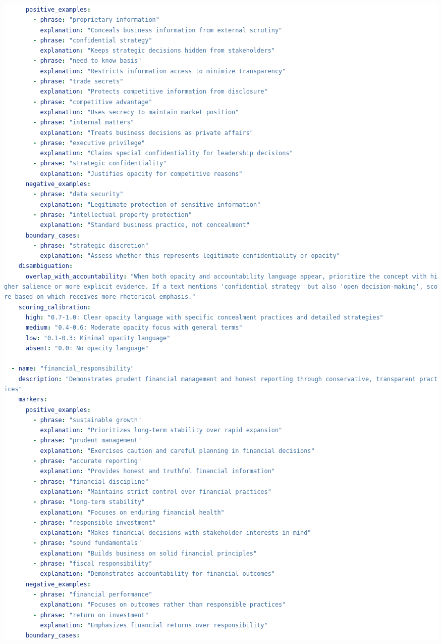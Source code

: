```yaml
      positive_examples:
        - phrase: "proprietary information"
          explanation: "Conceals business information from external scrutiny"
        - phrase: "confidential strategy"
          explanation: "Keeps strategic decisions hidden from stakeholders"
        - phrase: "need to know basis"
          explanation: "Restricts information access to minimize transparency"
        - phrase: "trade secrets"
          explanation: "Protects competitive information from disclosure"
        - phrase: "competitive advantage"
          explanation: "Uses secrecy to maintain market position"
        - phrase: "internal matters"
          explanation: "Treats business decisions as private affairs"
        - phrase: "executive privilege"
          explanation: "Claims special confidentiality for leadership decisions"
        - phrase: "strategic confidentiality"
          explanation: "Justifies opacity for competitive reasons"
      negative_examples:
        - phrase: "data security"
          explanation: "Legitimate protection of sensitive information"
        - phrase: "intellectual property protection"
          explanation: "Standard business practice, not concealment"
      boundary_cases:
        - phrase: "strategic discretion"
          explanation: "Assess whether this represents legitimate confidentiality or opacity"
    disambiguation:
      overlap_with_accountability: "When both opacity and accountability language appear, prioritize the concept with higher salience or more explicit evidence. If a text mentions 'confidential strategy' but also 'open decision-making', score based on which receives more rhetorical emphasis."
    scoring_calibration:
      high: "0.7-1.0: Clear opacity language with specific concealment practices and detailed strategies"
      medium: "0.4-0.6: Moderate opacity focus with general terms"
      low: "0.1-0.3: Minimal opacity language"
      absent: "0.0: No opacity language"

  - name: "financial_responsibility"
    description: "Demonstrates prudent financial management and honest reporting through conservative, transparent practices"
    markers:
      positive_examples:
        - phrase: "sustainable growth"
          explanation: "Prioritizes long-term stability over rapid expansion"
        - phrase: "prudent management"
          explanation: "Exercises caution and careful planning in financial decisions"
        - phrase: "accurate reporting"
          explanation: "Provides honest and truthful financial information"
        - phrase: "financial discipline"
          explanation: "Maintains strict control over financial practices"
        - phrase: "long-term stability"
          explanation: "Focuses on enduring financial health"
        - phrase: "responsible investment"
          explanation: "Makes financial decisions with stakeholder interests in mind"
        - phrase: "sound fundamentals"
          explanation: "Builds business on solid financial principles"
        - phrase: "fiscal responsibility"
          explanation: "Demonstrates accountability for financial outcomes"
      negative_examples:
        - phrase: "financial performance"
          explanation: "Focuses on outcomes rather than responsible practices"
        - phrase: "return on investment"
          explanation: "Emphasizes financial returns over responsibility"
      boundary_cases:
```
